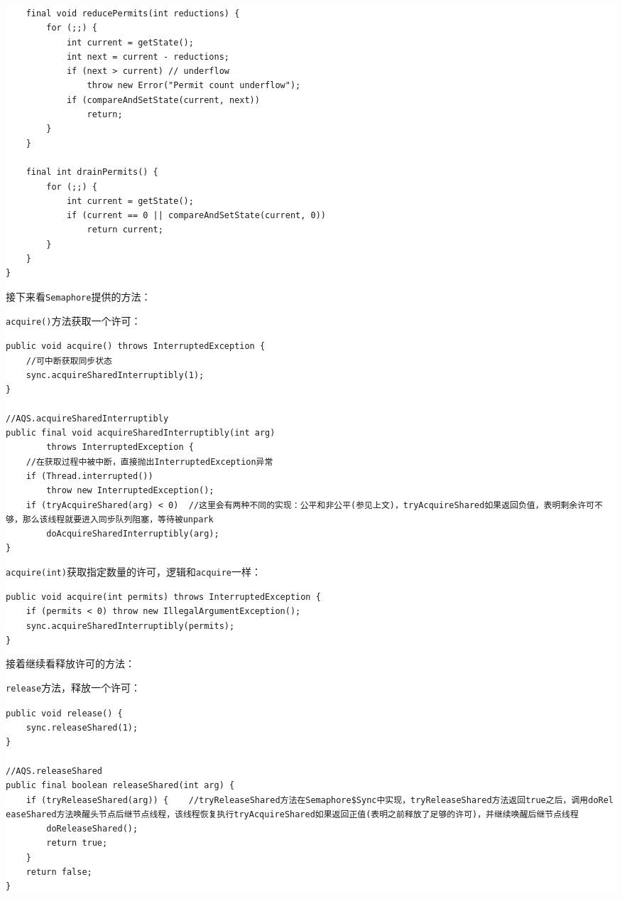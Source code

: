         final void reducePermits(int reductions) {
            for (;;) {
                int current = getState();
                int next = current - reductions;
                if (next > current) // underflow
                    throw new Error("Permit count underflow");
                if (compareAndSetState(current, next))
                    return;
            }
        }

        final int drainPermits() {
            for (;;) {
                int current = getState();
                if (current == 0 || compareAndSetState(current, 0))
                    return current;
            }
        }
    }

接下来看`Semaphore`提供的方法：

`acquire()`方法获取一个许可：

    public void acquire() throws InterruptedException {
        //可中断获取同步状态
        sync.acquireSharedInterruptibly(1);
    }
    
    //AQS.acquireSharedInterruptibly
    public final void acquireSharedInterruptibly(int arg)
            throws InterruptedException {
        //在获取过程中被中断，直接抛出InterruptedException异常
        if (Thread.interrupted())
            throw new InterruptedException();
        if (tryAcquireShared(arg) < 0)  //这里会有两种不同的实现：公平和非公平(参见上文)，tryAcquireShared如果返回负值，表明剩余许可不够，那么该线程就要进入同步队列阻塞，等待被unpark
            doAcquireSharedInterruptibly(arg);
    }
    
`acquire(int)`获取指定数量的许可，逻辑和`acquire`一样：
    
    public void acquire(int permits) throws InterruptedException {
        if (permits < 0) throw new IllegalArgumentException();
        sync.acquireSharedInterruptibly(permits);
    }

接着继续看释放许可的方法：

`release`方法，释放一个许可：

    public void release() {
        sync.releaseShared(1);
    }
    
    //AQS.releaseShared
    public final boolean releaseShared(int arg) {
        if (tryReleaseShared(arg)) {    //tryReleaseShared方法在Semaphore$Sync中实现，tryReleaseShared方法返回true之后，调用doReleaseShared方法唤醒头节点后继节点线程，该线程恢复执行tryAcquireShared如果返回正值(表明之前释放了足够的许可)，并继续唤醒后继节点线程
            doReleaseShared();
            return true;
        }
        return false;
    }
    